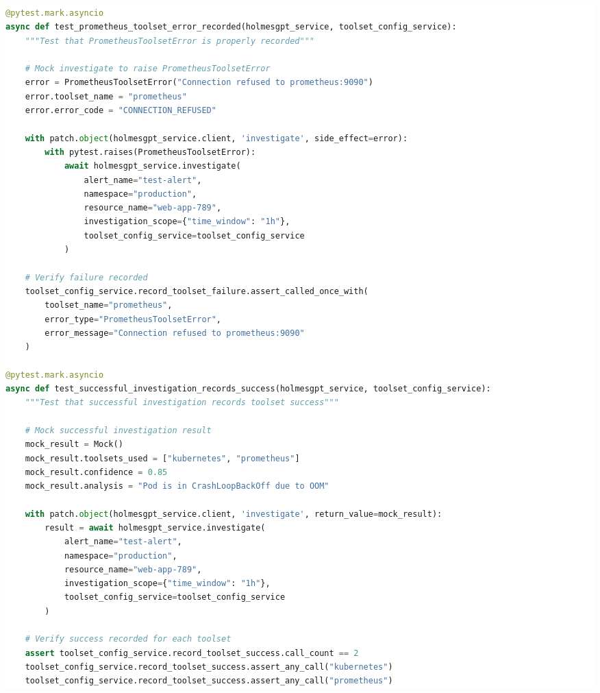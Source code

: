 ```python
@pytest.mark.asyncio
async def test_prometheus_toolset_error_recorded(holmesgpt_service, toolset_config_service):
    """Test that PrometheusToolsetError is properly recorded"""

    # Mock investigate to raise PrometheusToolsetError
    error = PrometheusToolsetError("Connection refused to prometheus:9090")
    error.toolset_name = "prometheus"
    error.error_code = "CONNECTION_REFUSED"

    with patch.object(holmesgpt_service.client, 'investigate', side_effect=error):
        with pytest.raises(PrometheusToolsetError):
            await holmesgpt_service.investigate(
                alert_name="test-alert",
                namespace="production",
                resource_name="web-app-789",
                investigation_scope={"time_window": "1h"},
                toolset_config_service=toolset_config_service
            )

    # Verify failure recorded
    toolset_config_service.record_toolset_failure.assert_called_once_with(
        toolset_name="prometheus",
        error_type="PrometheusToolsetError",
        error_message="Connection refused to prometheus:9090"
    )

@pytest.mark.asyncio
async def test_successful_investigation_records_success(holmesgpt_service, toolset_config_service):
    """Test that successful investigation records toolset success"""

    # Mock successful investigation result
    mock_result = Mock()
    mock_result.toolsets_used = ["kubernetes", "prometheus"]
    mock_result.confidence = 0.85
    mock_result.analysis = "Pod is in CrashLoopBackOff due to OOM"

    with patch.object(holmesgpt_service.client, 'investigate', return_value=mock_result):
        result = await holmesgpt_service.investigate(
            alert_name="test-alert",
            namespace="production",
            resource_name="web-app-789",
            investigation_scope={"time_window": "1h"},
            toolset_config_service=toolset_config_service
        )

    # Verify success recorded for each toolset
    assert toolset_config_service.record_toolset_success.call_count == 2
    toolset_config_service.record_toolset_success.assert_any_call("kubernetes")
    toolset_config_service.record_toolset_success.assert_any_call("prometheus")
```
